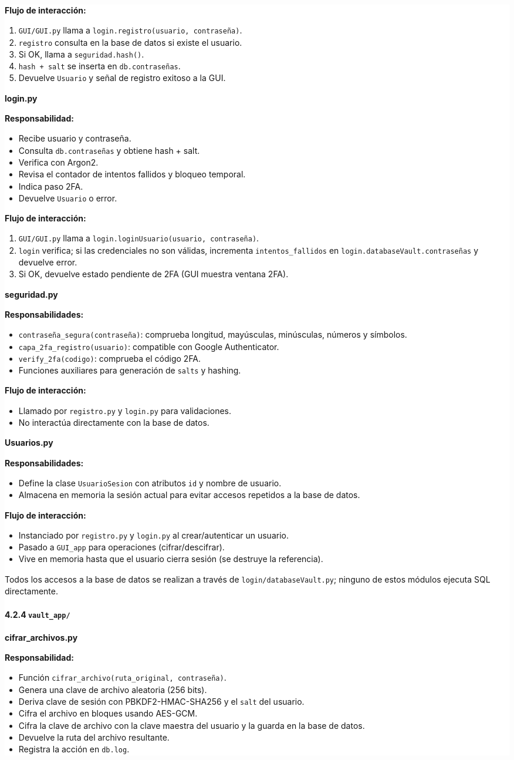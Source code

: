 **Flujo de interacción:**
1. `GUI/GUI.py` llama a `login.registro(usuario, contraseña)`.
2. `registro` consulta en la base de datos si existe el usuario.
3. Si OK, llama a `seguridad.hash()`.
4. `hash + salt` se inserta en `db.contraseñas`.
5. Devuelve `Usuario` y señal de registro exitoso a la GUI.



**login.py**

**Responsabilidad:**
- Recibe usuario y contraseña.
- Consulta `db.contraseñas` y obtiene hash + salt.
- Verifica con Argon2.
- Revisa el contador de intentos fallidos y bloqueo temporal.
- Indica paso 2FA.
- Devuelve `Usuario` o error.

**Flujo de interacción:**
1. `GUI/GUI.py` llama a `login.loginUsuario(usuario, contraseña)`.
2. `login` verifica; si las credenciales no son válidas, incrementa `intentos_fallidos` en `login.databaseVault.contraseñas` y devuelve error.
3. Si OK, devuelve estado pendiente de 2FA (GUI muestra ventana 2FA).


**seguridad.py**

**Responsabilidades:**
- `contraseña_segura(contraseña)`: comprueba longitud, mayúsculas, minúsculas, números y símbolos.
- `capa_2fa_registro(usuario)`: compatible con Google Authenticator.
- `verify_2fa(codigo)`: comprueba el código 2FA.
- Funciones auxiliares para generación de `salts` y hashing.

**Flujo de interacción:**
- Llamado por `registro.py` y `login.py` para validaciones.
- No interactúa directamente con la base de datos.


**Usuarios.py**

**Responsabilidades:**
- Define la clase `UsuarioSesion` con atributos `id` y nombre de usuario.
- Almacena en memoria la sesión actual para evitar accesos repetidos a la base de datos.

**Flujo de interacción:**
- Instanciado por `registro.py` y `login.py` al crear/autenticar un usuario.
- Pasado a `GUI_app` para operaciones (cifrar/descifrar).
- Vive en memoria hasta que el usuario cierra sesión (se destruye la referencia).

Todos los accesos a la base de datos se realizan a través de `login/databaseVault.py`; ninguno de estos módulos ejecuta SQL directamente.


#### 4.2.4 `vault_app/`

**cifrar_archivos.py**

**Responsabilidad:**
- Función `cifrar_archivo(ruta_original, contraseña)`.
- Genera una clave de archivo aleatoria (256 bits).
- Deriva clave de sesión con PBKDF2-HMAC-SHA256 y el `salt` del usuario.
- Cifra el archivo en bloques usando AES-GCM.
- Cifra la clave de archivo con la clave maestra del usuario y la guarda en la base de datos.
- Devuelve la ruta del archivo resultante.
- Registra la acción en `db.log`.

